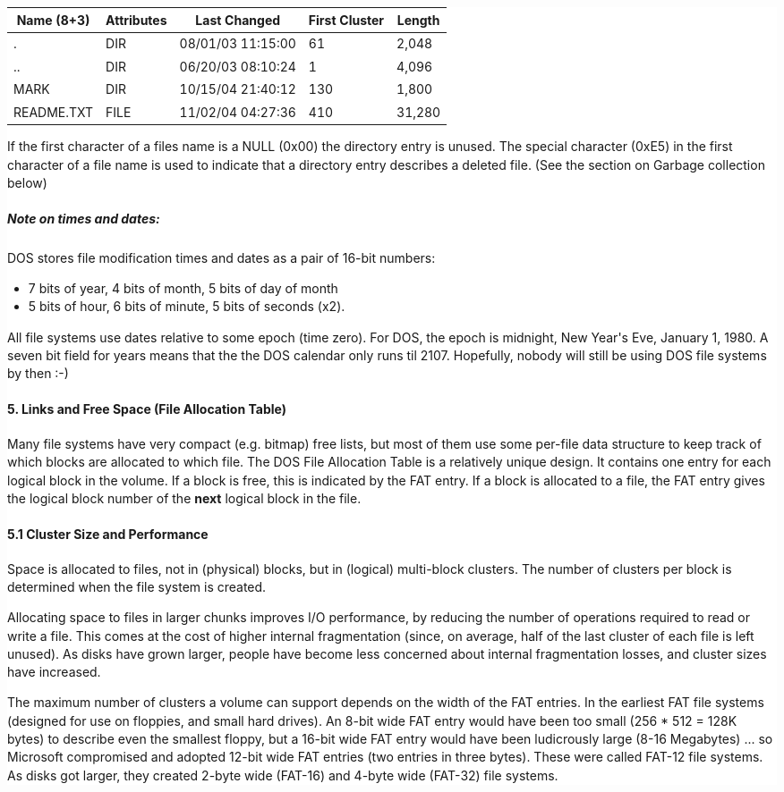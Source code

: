 

| Name (8+3) | Attributes | Last Changed      | First Cluster | Length |
| ---------- | ---------- | ----------------- | ------------- | ------ |
| .          | DIR        | 08/01/03 11:15:00 | 61            | 2,048  |
| ..         | DIR        | 06/20/03 08:10:24 | 1             | 4,096  |
| MARK       | DIR        | 10/15/04 21:40:12 | 130           | 1,800  |
| README.TXT | FILE       | 11/02/04 04:27:36 | 410           | 31,280 |



If the first character of a files name is a NULL (0x00) the directory entry is unused. The special character (0xE5) in the first character of a file name is used to indicate that a directory entry describes a deleted file. (See the section on Garbage collection below)



##### Note on times and dates:

DOS stores file modification times and dates as a pair of 16-bit numbers:

- 7 bits of year, 4 bits of month, 5 bits of day of month
- 5 bits of hour, 6 bits of minute, 5 bits of seconds (x2).

All file systems use dates relative to some epoch (time zero). For DOS, the epoch is midnight, New Year's Eve, January 1, 1980. A seven bit field for years means that the the DOS calendar only runs til 2107. Hopefully, nobody will still be using DOS file systems by then :-)



#### 5. Links and Free Space (File Allocation Table)

Many file systems have very compact (e.g. bitmap) free lists, but most of them use some per-file data structure to keep track of which blocks are allocated to which file. The DOS File Allocation Table is a relatively unique design. It contains one entry for each logical block in the volume. If a block is free, this is indicated by the FAT entry. If a block is allocated to a file, the FAT entry gives the logical block number of the **next** logical block in the file.



#### 5.1 Cluster Size and Performance

Space is allocated to files, not in (physical) blocks, but in (logical) multi-block clusters. The number of clusters per block is determined when the file system is created.

Allocating space to files in larger chunks improves I/O performance, by reducing the number of operations required to read or write a file. This comes at the cost of higher internal fragmentation (since, on average, half of the last cluster of each file is left unused). As disks have grown larger, people have become less concerned about internal fragmentation losses, and cluster sizes have increased.

The maximum number of clusters a volume can support depends on the width of the FAT entries. In the earliest FAT file systems (designed for use on floppies, and small hard drives). An 8-bit wide FAT entry would have been too small (256 * 512 = 128K bytes) to describe even the smallest floppy, but a 16-bit wide FAT entry would have been ludicrously large (8-16 Megabytes) ... so Microsoft compromised and adopted 12-bit wide FAT entries (two entries in three bytes). These were called FAT-12 file systems. As disks got larger, they created 2-byte wide (FAT-16) and 4-byte wide (FAT-32) file systems.
